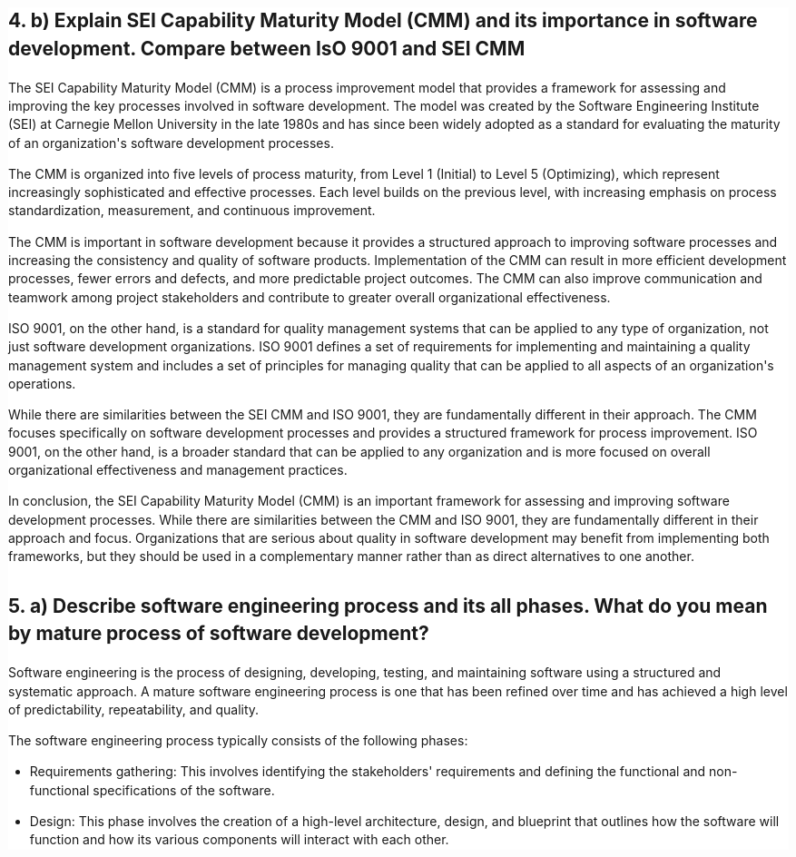 ## 4. b) Explain SEI Capability Maturity Model (CMM) and its importance in software development. Compare between IsO 9001 and SEI CMM

The SEI Capability Maturity Model (CMM) is a process improvement model that provides a framework for assessing and improving the key processes involved in software development. The model was created by the Software Engineering Institute (SEI) at Carnegie Mellon University in the late 1980s and has since been widely adopted as a standard for evaluating the maturity of an organization's software development processes.

The CMM is organized into five levels of process maturity, from Level 1 (Initial) to Level 5 (Optimizing), which represent increasingly sophisticated and effective processes. Each level builds on the previous level, with increasing emphasis on process standardization, measurement, and continuous improvement.

The CMM is important in software development because it provides a structured approach to improving software processes and increasing the consistency and quality of software products. Implementation of the CMM can result in more efficient development processes, fewer errors and defects, and more predictable project outcomes. The CMM can also improve communication and teamwork among project stakeholders and contribute to greater overall organizational effectiveness.

ISO 9001, on the other hand, is a standard for quality management systems that can be applied to any type of organization, not just software development organizations. ISO 9001 defines a set of requirements for implementing and maintaining a quality management system and includes a set of principles for managing quality that can be applied to all aspects of an organization's operations.

While there are similarities between the SEI CMM and ISO 9001, they are fundamentally different in their approach. The CMM focuses specifically on software development processes and provides a structured framework for process improvement. ISO 9001, on the other hand, is a broader standard that can be applied to any organization and is more focused on overall organizational effectiveness and management practices.

In conclusion, the SEI Capability Maturity Model (CMM) is an important framework for assessing and improving software development processes. While there are similarities between the CMM and ISO 9001, they are fundamentally different in their approach and focus. Organizations that are serious about quality in software development may benefit from implementing both frameworks, but they should be used in a complementary manner rather than as direct alternatives to one another.

## 5. a) Describe software engineering process and its all phases. What do you mean by mature process of software development?

Software engineering is the process of designing, developing, testing, and maintaining software using a structured and systematic approach. A mature software engineering process is one that has been refined over time and has achieved a high level of predictability, repeatability, and quality.

The software engineering process typically consists of the following phases:

- Requirements gathering: This involves identifying the stakeholders' requirements and defining the functional and non-functional specifications of the software.

- Design: This phase involves the creation of a high-level architecture, design, and blueprint that outlines how the software will function and how its various components will interact with each other.

